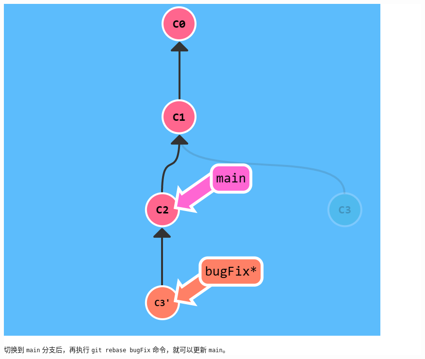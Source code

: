 ![](images/learn_git_branching.assets/image-20230318153929.png)

切换到 `main` 分支后，再执行 `git rebase bugFix` 命令，就可以更新 `main`。
